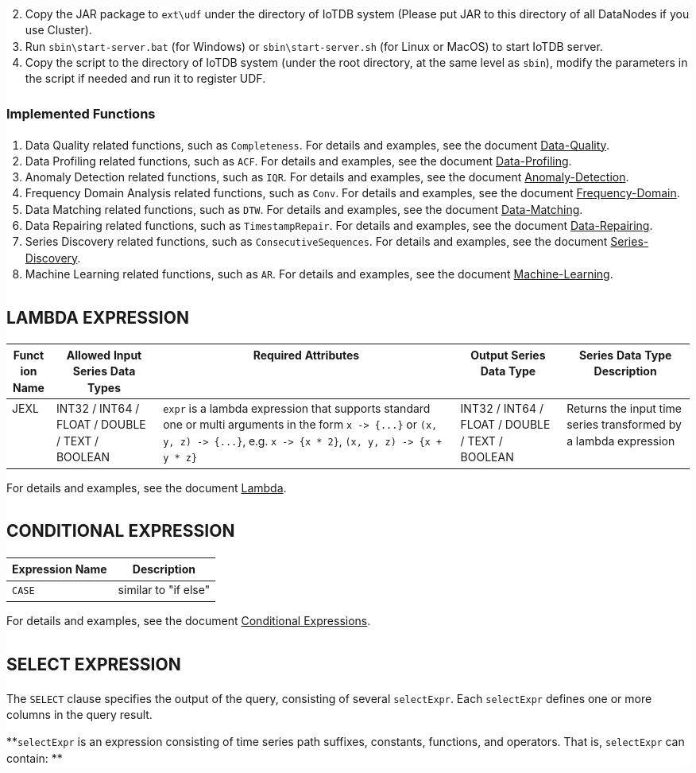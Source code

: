 2. Copy the JAR package to `ext\udf` under the directory of IoTDB system (Please put JAR to this directory of all DataNodes if you use Cluster).
3. Run `sbin\start-server.bat` (for Windows) or `sbin\start-server.sh` (for Linux or MacOS) to start IoTDB server.
4. Copy the script to the directory of IoTDB system (under the root directory, at the same level as `sbin`), modify the parameters in the script if needed and run it to register UDF.

### Implemented Functions

1.   Data Quality related functions, such as `Completeness`. For details and examples, see the document [Data-Quality](../Reference/UDF-Libraries.md#data-quality).
2.   Data Profiling related functions, such as `ACF`. For details and examples, see the document [Data-Profiling](../Reference/UDF-Libraries.md#data-profiling).
3.   Anomaly Detection related functions, such as `IQR`. For details and examples, see the document [Anomaly-Detection](../Reference/UDF-Libraries.md#anomaly-detection).
4.   Frequency Domain Analysis related functions, such as `Conv`. For details and examples, see the document [Frequency-Domain](../Reference/UDF-Libraries.md#frequency-domain-analysis).
5.   Data Matching related functions, such as `DTW`. For details and examples, see the document [Data-Matching](../Reference/UDF-Libraries.md#data-matching).
6.   Data Repairing related functions, such as `TimestampRepair`. For details and examples, see the document [Data-Repairing](../Reference/UDF-Libraries.md#timestamprepair).
7.   Series Discovery related functions, such as `ConsecutiveSequences`. For details and examples, see the document [Series-Discovery](../Reference/UDF-Libraries.md).
8.   Machine Learning related functions, such as `AR`. For details and examples, see the document [Machine-Learning](../Reference/UDF-Libraries.md#machine-learning).

## LAMBDA EXPRESSION

| Function Name | Allowed Input Series Data Types                 | Required Attributes                                          | Output Series Data Type                         | Series Data Type  Description                                |
| ------------- | ----------------------------------------------- | ------------------------------------------------------------ | ----------------------------------------------- | ------------------------------------------------------------ |
| JEXL          | INT32 / INT64 / FLOAT / DOUBLE / TEXT / BOOLEAN | `expr` is a lambda expression that supports standard one or multi arguments in the form `x -> {...}` or `(x, y, z) -> {...}`, e.g. `x -> {x * 2}`, `(x, y, z) -> {x + y * z}` | INT32 / INT64 / FLOAT / DOUBLE / TEXT / BOOLEAN | Returns the input time series transformed by a lambda expression |

For details and examples, see the document [Lambda](../Reference/Function-and-Expression.md#lambda-expression).

## CONDITIONAL EXPRESSION

| Expression Name | Description          |
| --------------- | -------------------- |
| `CASE`          | similar to "if else" |

For details and examples, see the document [Conditional Expressions](../Reference/Function-and-Expression.md#conditional-expressions).

## SELECT EXPRESSION

The `SELECT` clause specifies the output of the query, consisting of several `selectExpr`. Each `selectExpr` defines one or more columns in the query result.

**`selectExpr` is an expression consisting of time series path suffixes, constants, functions, and operators. That is, `selectExpr` can contain: **
